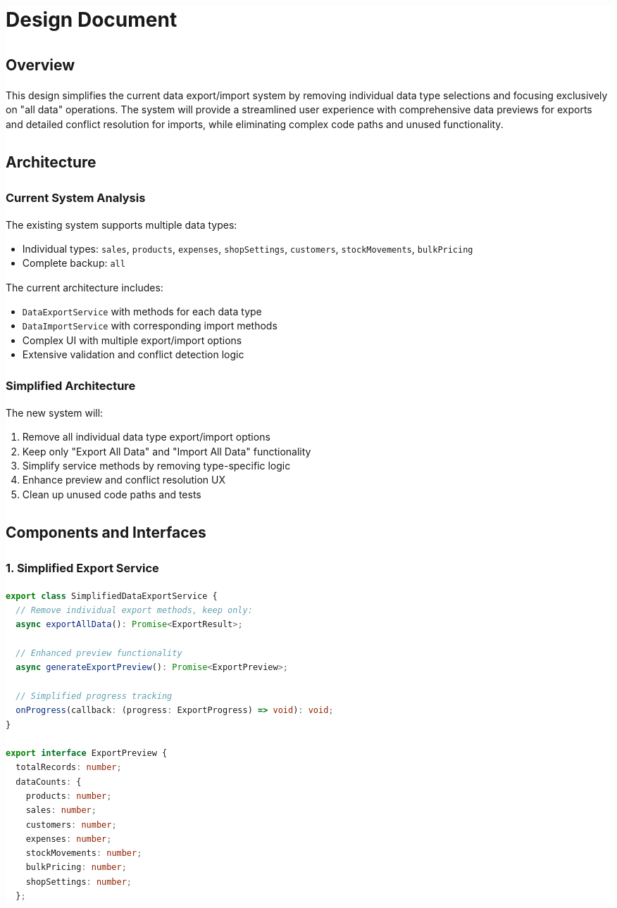 # Design Document

## Overview

This design simplifies the current data export/import system by removing individual data type selections and focusing exclusively on "all data" operations. The system will provide a streamlined user experience with comprehensive data previews for exports and detailed conflict resolution for imports, while eliminating complex code paths and unused functionality.

## Architecture

### Current System Analysis

The existing system supports multiple data types:

- Individual types: `sales`, `products`, `expenses`, `shopSettings`, `customers`, `stockMovements`, `bulkPricing`
- Complete backup: `all`

The current architecture includes:

- `DataExportService` with methods for each data type
- `DataImportService` with corresponding import methods
- Complex UI with multiple export/import options
- Extensive validation and conflict detection logic

### Simplified Architecture

The new system will:

1. Remove all individual data type export/import options
2. Keep only "Export All Data" and "Import All Data" functionality
3. Simplify service methods by removing type-specific logic
4. Enhance preview and conflict resolution UX
5. Clean up unused code paths and tests

## Components and Interfaces

### 1. Simplified Export Service

```typescript
export class SimplifiedDataExportService {
  // Remove individual export methods, keep only:
  async exportAllData(): Promise<ExportResult>;

  // Enhanced preview functionality
  async generateExportPreview(): Promise<ExportPreview>;

  // Simplified progress tracking
  onProgress(callback: (progress: ExportProgress) => void): void;
}

export interface ExportPreview {
  totalRecords: number;
  dataCounts: {
    products: number;
    sales: number;
    customers: number;
    expenses: number;
    stockMovements: number;
    bulkPricing: number;
    shopSettings: number;
  };
```